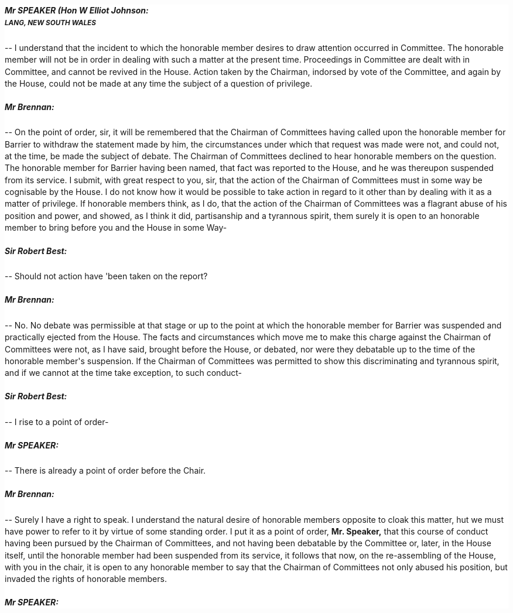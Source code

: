 ##### Mr SPEAKER (Hon W Elliot Johnson:<br><small class="text-muted">LANG, NEW SOUTH WALES</small>

-- I understand that the incident to which the honorable member desires to draw attention occurred in Committee. The honorable member will not be in order in dealing with such a matter at the present time. Proceedings in Committee are dealt with in Committee, and cannot be  revived  in the House. Action taken by the  Chairman,  indorsed by vote of the Committee, and again by the House, could not be made at any time the subject of a question of privilege. 

##### Mr Brennan:

--  On the point of order, sir, it will be remembered that the  Chairman  of Committees having called upon the honorable member for Barrier to withdraw the statement made by him, the circumstances under which that request was made were not, and could not, at the time, be made the subject of debate. The  Chairman  of Committees declined to hear honorable members on the question. The honorable member for Barrier having been named, that fact was reported to the House, and he was thereupon suspended from its service. I submit, with great respect to you, sir, that the action of the  Chairman  of Committees must in some way be cognisable by the House. I do not know how it would be possible to take action in regard to it other than by dealing with it as a matter of privilege. If honorable members think, as I do, that the action of the  Chairman  of Committees was a flagrant abuse of his position and power, and showed, as I think it did, partisanship and a tyrannous spirit, them surely it is open to an honorable member to bring before you and the House in some Way- 

##### Sir Robert Best:

--  Should not action have 'been taken on the report? 

##### Mr Brennan:

-- No. No debate was permissible at that stage or up to the point at which the honorable member for Barrier was suspended and practically ejected from the House. The facts and circumstances which move me to make this charge against the  Chairman  of Committees were not, as I have said, brought before the House, or debated, nor were they debatable up to the time of the honorable member's suspension. If the  Chairman  of Committees was permitted to show this discriminating and tyrannous spirit, and if we cannot at the time take exception, to such conduct- 

##### Sir Robert Best:

--  I rise to a point of order- 

##### Mr SPEAKER:

-- There is already a point of order before the Chair. 

##### Mr Brennan:

--  Surely I have a right to speak. I understand the natural desire of honorable members opposite to cloak this matter, hut we must have power to refer to it by virtue of some standing order. I put it as a point of order,  **Mr. Speaker,**  that this course of conduct having been pursued by the  Chairman  of Committees, and not having been debatable  by the Committee or, later, in the House itself, until the honorable member had been suspended from its service, it follows that now, on the re-assembling of the House, with you in the chair, it is open to any honorable member to say that the  Chairman  of Committees not only abused his position, but invaded the rights of honorable members. 

##### Mr SPEAKER:
